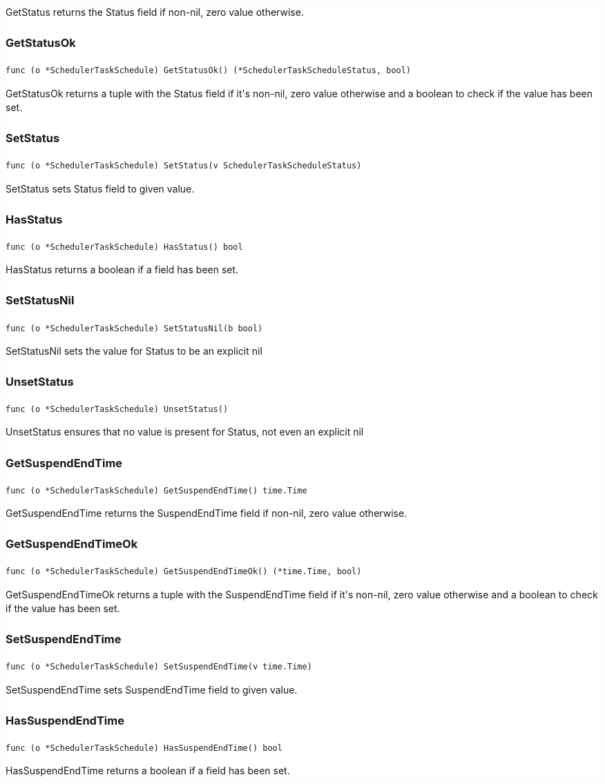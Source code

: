 GetStatus returns the Status field if non-nil, zero value otherwise.

### GetStatusOk

`func (o *SchedulerTaskSchedule) GetStatusOk() (*SchedulerTaskScheduleStatus, bool)`

GetStatusOk returns a tuple with the Status field if it's non-nil, zero value otherwise
and a boolean to check if the value has been set.

### SetStatus

`func (o *SchedulerTaskSchedule) SetStatus(v SchedulerTaskScheduleStatus)`

SetStatus sets Status field to given value.

### HasStatus

`func (o *SchedulerTaskSchedule) HasStatus() bool`

HasStatus returns a boolean if a field has been set.

### SetStatusNil

`func (o *SchedulerTaskSchedule) SetStatusNil(b bool)`

 SetStatusNil sets the value for Status to be an explicit nil

### UnsetStatus
`func (o *SchedulerTaskSchedule) UnsetStatus()`

UnsetStatus ensures that no value is present for Status, not even an explicit nil
### GetSuspendEndTime

`func (o *SchedulerTaskSchedule) GetSuspendEndTime() time.Time`

GetSuspendEndTime returns the SuspendEndTime field if non-nil, zero value otherwise.

### GetSuspendEndTimeOk

`func (o *SchedulerTaskSchedule) GetSuspendEndTimeOk() (*time.Time, bool)`

GetSuspendEndTimeOk returns a tuple with the SuspendEndTime field if it's non-nil, zero value otherwise
and a boolean to check if the value has been set.

### SetSuspendEndTime

`func (o *SchedulerTaskSchedule) SetSuspendEndTime(v time.Time)`

SetSuspendEndTime sets SuspendEndTime field to given value.

### HasSuspendEndTime

`func (o *SchedulerTaskSchedule) HasSuspendEndTime() bool`

HasSuspendEndTime returns a boolean if a field has been set.

